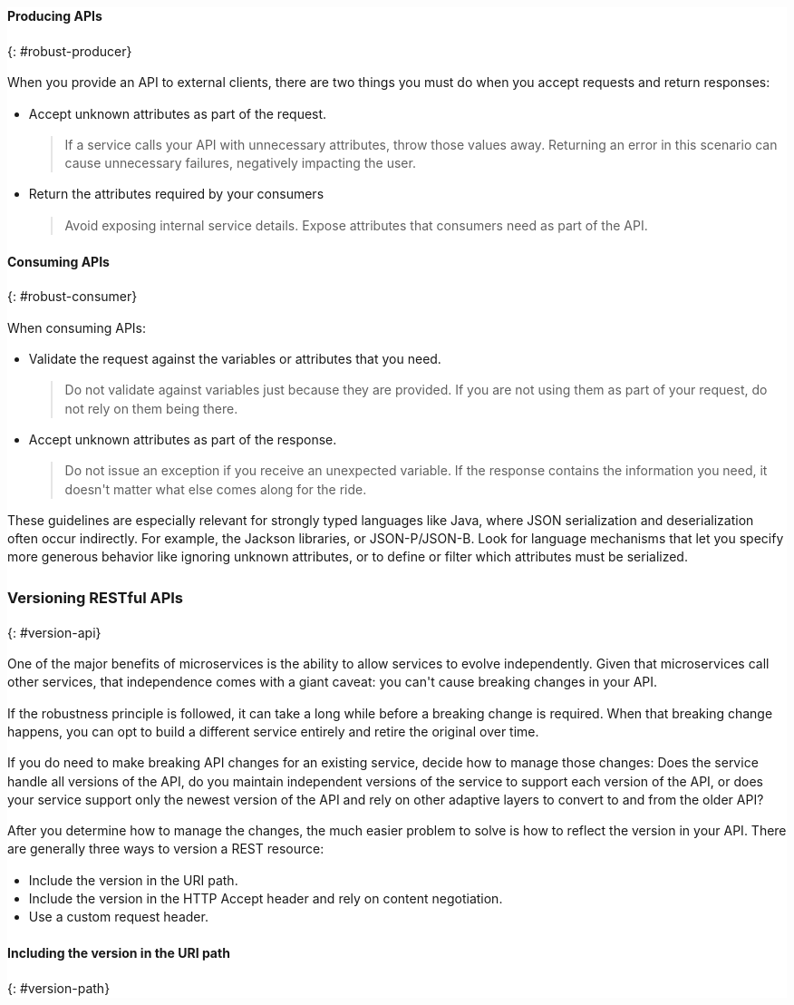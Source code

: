 #### Producing APIs
{: #robust-producer}

When you provide an API to external clients, there are two things you must do when you accept requests and return responses: 

* Accept unknown attributes as part of the request.
    > If a service calls your API with unnecessary attributes, throw those values away. Returning an error in this scenario can cause unnecessary failures, negatively impacting the user.
* Return the attributes required by your consumers
    > Avoid exposing internal service details. Expose attributes that consumers need as part of the API.

#### Consuming APIs
{: #robust-consumer}

When consuming APIs:

* Validate the request against the variables or attributes that you need.
    > Do not validate against variables just because they are provided. If you are not using them as part of your request, do not rely on them being there.

* Accept unknown attributes as part of the response.
    > Do not issue an exception if you receive an unexpected variable. If the response contains the information you need, it doesn't matter what else comes along for the ride.

These guidelines are especially relevant for strongly typed languages like Java, where JSON serialization and deserialization often occur indirectly. For example, the Jackson libraries, or JSON-P/JSON-B. Look for language mechanisms that let you specify more generous behavior like ignoring unknown attributes, or to define or filter which attributes must be serialized.

### Versioning RESTful APIs
{: #version-api}

One of the major benefits of microservices is the ability to allow services to evolve independently. Given that microservices call other services, that independence comes with a giant caveat: you can't cause breaking changes in your API.

If the robustness principle is followed, it can take a long while before a breaking change is required. When that breaking change happens, you can opt to build a different service entirely and retire the original over time.

If you do need to make breaking API changes for an existing service, decide how to manage those changes: Does the service handle all versions of the API, do you maintain independent versions of the service to support each version of the API, or does your service support only the newest version of the API and rely on other adaptive layers to convert to and from the older API?

After you determine how to manage the changes, the much easier problem to solve is how to reflect the version in your API. There are generally three ways to version a REST resource:

* Include the version in the URI path.
* Include the version in the HTTP Accept header and rely on content negotiation.
* Use a custom request header.

#### Including the version in the URI path
{: #version-path}
